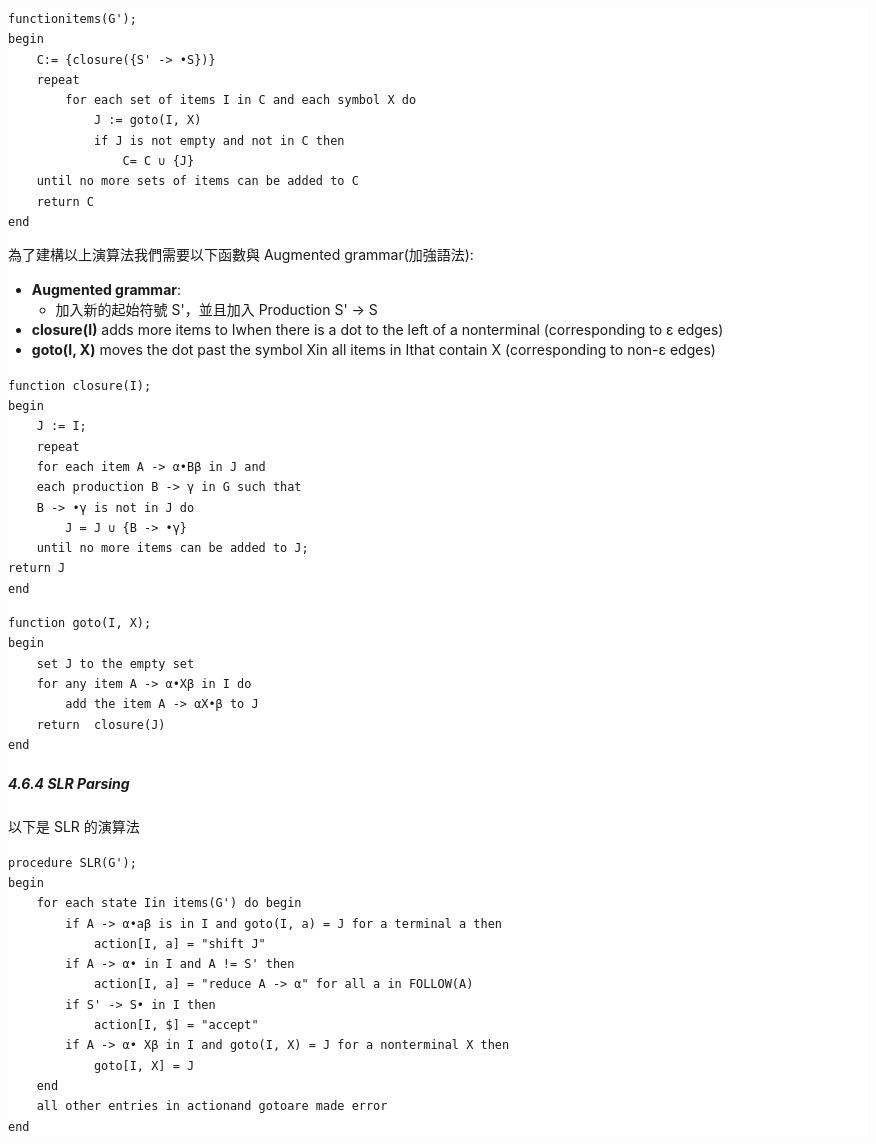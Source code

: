 ```pseudo
functionitems(G');
begin
    C:= {closure({S' -> •S})}
    repeat
        for each set of items I in C and each symbol X do
            J := goto(I, X)
            if J is not empty and not in C then
                C= C ∪ {J}
    until no more sets of items can be added to C
    return C
end
```

為了建構以上演算法我們需要以下函數與 Augmented grammar(加強語法):
-   **Augmented grammar**: 
    -   加入新的起始符號 S'，並且加入 Production S' -> S
-   **closure(I)** adds more items to Iwhen there is a dot to the left of a nonterminal (corresponding to ε edges)
-   **goto(I, X)** moves the dot past the symbol Xin all items in Ithat contain X (corresponding to non-ε edges)

```pseudo
function closure(I);
begin
    J := I;
    repeat
    for each item A -> α•Bβ in J and 
    each production B -> γ in G such that
    B -> •γ is not in J do
        J = J ∪ {B -> •γ}
    until no more items can be added to J;
return J
end
```

```pseudo
function goto(I, X);
begin
    set J to the empty set
    for any item A -> α•Xβ in I do
        add the item A -> αX•β to J
    return  closure(J)
end
```

##### 4.6.4 SLR Parsing

以下是 SLR 的演算法

```pseudo
procedure SLR(G');
begin
    for each state Iin items(G') do begin
        if A -> α•aβ is in I and goto(I, a) = J for a terminal a then
            action[I, a] = "shift J"
        if A -> α• in I and A != S' then
            action[I, a] = "reduce A -> α" for all a in FOLLOW(A)
        if S' -> S• in I then
            action[I, $] = "accept"
        if A -> α• Xβ in I and goto(I, X) = J for a nonterminal X then
            goto[I, X] = J
    end
    all other entries in actionand gotoare made error
end
```
